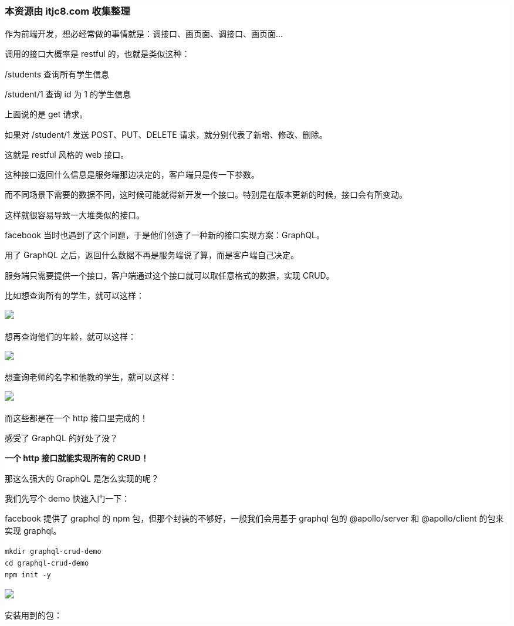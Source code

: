 ### 本资源由 itjc8.com 收集整理
﻿作为前端开发，想必经常做的事情就是：调接口、画页面、调接口、画页面...

调用的接口大概率是 restful 的，也就是类似这种：

/students 查询所有学生信息

/student/1 查询 id 为 1 的学生信息

上面说的是 get 请求。

如果对 /student/1 发送 POST、PUT、DELETE 请求，就分别代表了新增、修改、删除。

这就是 restful 风格的 web 接口。

这种接口返回什么信息是服务端那边决定的，客户端只是传一下参数。

而不同场景下需要的数据不同，这时候可能就得新开发一个接口。特别是在版本更新的时候，接口会有所变动。

这样就很容易导致一大堆类似的接口。

facebook 当时也遇到了这个问题，于是他们创造了一种新的接口实现方案：GraphQL。

用了 GraphQL 之后，返回什么数据不再是服务端说了算，而是客户端自己决定。

服务端只需要提供一个接口，客户端通过这个接口就可以取任意格式的数据，实现 CRUD。

比如想查询所有的学生，就可以这样：

![](//liushuaiyang.oss-cn-shanghai.aliyuncs.com/nest-docs/image/第167章-1.png)

想再查询他们的年龄，就可以这样：

![](//liushuaiyang.oss-cn-shanghai.aliyuncs.com/nest-docs/image/第167章-2.png)

想查询老师的名字和他教的学生，就可以这样：

![](//liushuaiyang.oss-cn-shanghai.aliyuncs.com/nest-docs/image/第167章-3.png)

而这些都是在一个 http 接口里完成的！

感受了 GraphQL 的好处了没？

**一个 http 接口就能实现所有的 CRUD！**

那这么强大的 GraphQL 是怎么实现的呢？

我们先写个 demo 快速入门一下：

facebook 提供了 graphql 的 npm 包，但那个封装的不够好，一般我们会用基于 graphql 包的 @apollo/server 和 @apollo/client 的包来实现 graphql。

```
mkdir graphql-crud-demo
cd graphql-crud-demo
npm init -y
```
![](//liushuaiyang.oss-cn-shanghai.aliyuncs.com/nest-docs/image/第167章-4.png)

安装用到的包：
